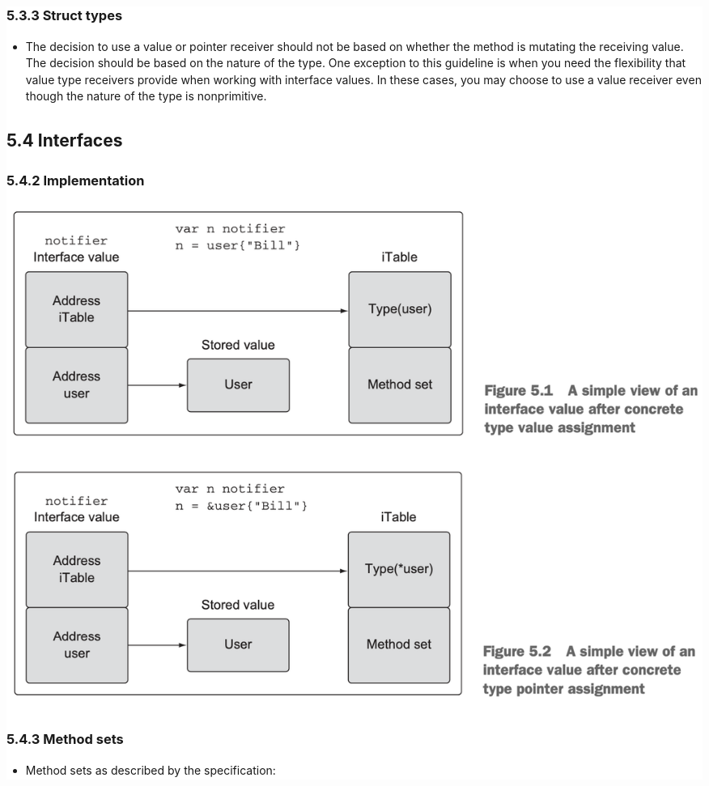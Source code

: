 ### 5.3.3 Struct types

* The decision to use a value or pointer receiver should not be based on whether the method is mutating the receiving value. The decision should be based on the nature of the type. One exception to this guideline is when you need the flexibility that value type receivers provide when working with interface values. In these cases, you may choose to use a value receiver even though the nature of the type is nonprimitive.

## 5.4 Interfaces

### 5.4.2 Implementation

![Figure 5.1 A simple view of an interface value after concrete type value assignment](/contents/go-in-action/5.1.png)

![Figure 5.2 A simple view of an interface value after concrete type pointer assignment](/contents/go-in-action/5.2.png)

### 5.4.3 Method sets

* Method sets as described by the specification:

